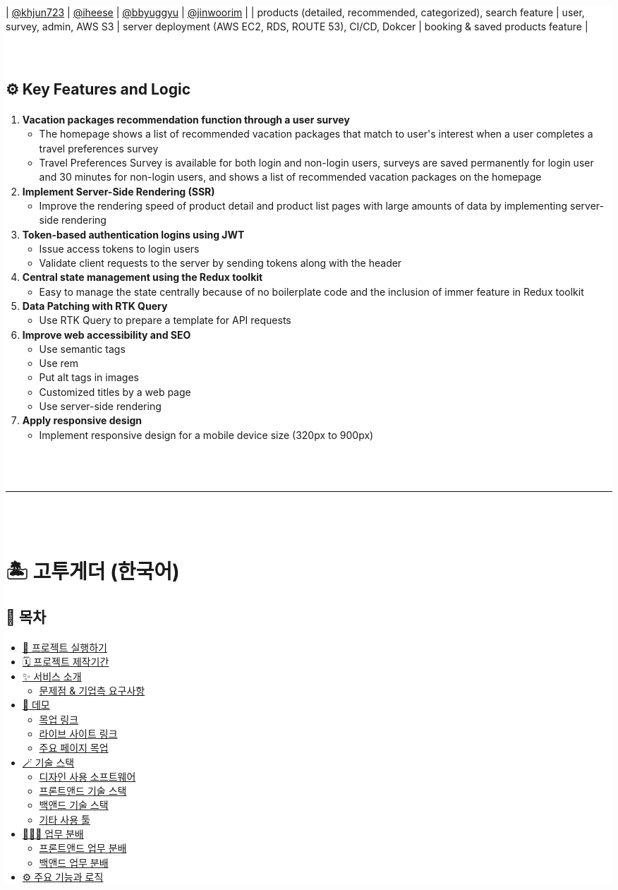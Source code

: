 |           [@khjun723](https://github.com/khjun723)            | [@iheese](https://github.com/iheese) |         [@bbyuggyu](https://github.com/bbyuggyu)          | [@jinwoorim](https://github.com/jinwoorim) |
| products (detailed, recommended, categorized), search feature |     user, survey, admin, AWS S3      | server deployment (AWS EC2, RDS, ROUTE 53), CI/CD, Dokcer |      booking & saved products feature      |

<br />

## ⚙️ Key Features and Logic

1. **Vacation packages recommendation function through a user survey**
   - The homepage shows a list of recommended vacation packages that match to user's interest when a user completes a travel preferences survey
   - Travel Preferences Survey is available for both login and non-login users, surveys are saved permanently for login user and 30 minutes for non-login users, and shows a list of recommended vacation packages on the homepage
2. **Implement Server-Side Rendering (SSR)**
   - Improve the rendering speed of product detail and product list pages with large amounts of data by implementing server-side rendering
3. **Token-based authentication logins using JWT**
   - Issue access tokens to login users
   - Validate client requests to the server by sending tokens along with the header
4. **Central state management using the Redux toolkit**
   - Easy to manage the state centrally because of no boilerplate code and the inclusion of immer feature in Redux toolkit
5. **Data Patching with RTK Query**
   - Use RTK Query to prepare a template for API requests
6. **Improve web accessibility and SEO**
   - Use semantic tags
   - Use rem
   - Put alt tags in images
   - Customized titles by a web page
   - Use server-side rendering
7. **Apply responsive design**
   - Implement responsive design for a mobile device size (320px to 900px)

<br />
<br />
<hr />
<br />
<br />

# 🏝 고투게더 (한국어)

## 📑 목차

- [🚀 프로젝트 실행하기](#-프로젝트-실행하기)
- [🗓 프로젝트 제작기간](#-프로젝트-제작기간)
- [✨ 서비스 소개](#-서비스-소개)
  - [문제점 & 기업측 요구사항](#문제점--기업측-요구사항)
- [👀 데모](#데모)
  - [목업 링크](#목업-링크)
  - [라이브 사이트 링크](#라이브-사이트-링크)
  - [주요 페이지 목업](#주요-페이지-목업)
- [🪄 기술 스택](#-기술-스택)
  - [디자인 사용 소프트웨어](#디자인-사용-소프트웨어)
  - [프론트앤드 기술 스택](#프론트앤드-기술-스택)
  - [백앤드 기술 스택](#백앤드-기술-스택)
  - [기타 사용 툴](#기타-사용-툴)
- [🧑‍🤝‍🧑 업무 분배](#-업무-분배)
  - [프론트앤드 업무 분배](#프론트앤드-업무-분배)
  - [백앤드 업무 분배](#백앤드-업무-분배)
- [⚙️ 주요 기능과 로직](#%EF%B8%8F주요-기능과-로직)

